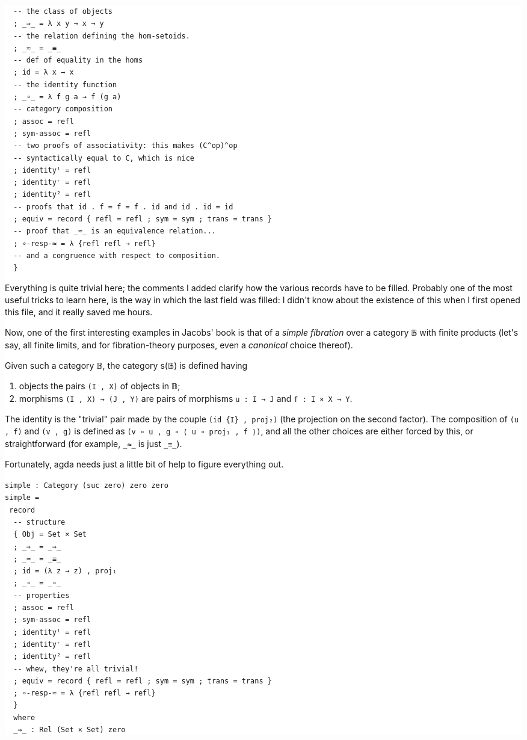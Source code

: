 ```
  -- the class of objects
  ; _⇒_ = λ x y → x → y
  -- the relation defining the hom-setoids.
  ; _≈_ = _≡_
  -- def of equality in the homs
  ; id = λ x → x
  -- the identity function
  ; _∘_ = λ f g a → f (g a)
  -- category composition
  ; assoc = refl
  ; sym-assoc = refl
  -- two proofs of associativity: this makes (C^op)^op
  -- syntactically equal to C, which is nice
  ; identityˡ = refl
  ; identityʳ = refl
  ; identity² = refl
  -- proofs that id . f = f = f . id and id . id = id
  ; equiv = record { refl = refl ; sym = sym ; trans = trans }
  -- proof that _≈_ is an equivalence relation...
  ; ∘-resp-≈ = λ {refl refl → refl}
  -- and a congruence with respect to composition.
  }
```
Everything is quite trivial here; the comments I added clarify how the various records have to be filled. Probably one of the most useful tricks to learn here, is the way in which the last field was filled: I didn't know about the existence of this when I first opened this file, and it really saved me hours.

Now, one of the first interesting examples in Jacobs' book is that of a *simple fibration* over a category 𝔹 with finite products (let's say, all finite limits, and for fibration-theory purposes, even a *canonical* choice thereof).

Given such a category 𝔹, the category s(𝔹) is defined having

1. objects the pairs `(I , X)` of objects in 𝔹;
2. morphisms `(I , X) → (J , Y)` are pairs of morphisms `u : I → J` and `f : I × X → Y`.

The identity is the "trivial" pair made by the couple `(id {I} , proj₂)` (the projection on the second factor). The composition of `(u , f)` and `(v , g)` is defined as `(v ∘ u , g ∘ ⟨ u ∘ proj₁ , f ⟩)`, and all the other choices are either forced by this, or straightforward (for example, `_≈_` is just `_≡_`).

Fortunately, agda needs just a little bit of help to figure everything out.
```
simple : Category (suc zero) zero zero
simple =
 record
  -- structure
  { Obj = Set × Set
  ; _⇒_ = _⇒_
  ; _≈_ = _≡_
  ; id = (λ z → z) , proj₁
  ; _∘_ = _∘_
  -- properties
  ; assoc = refl
  ; sym-assoc = refl
  ; identityˡ = refl
  ; identityʳ = refl
  ; identity² = refl
  -- whew, they're all trivial!
  ; equiv = record { refl = refl ; sym = sym ; trans = trans }
  ; ∘-resp-≈ = λ {refl refl → refl}
  }
  where
  _⇒_ : Rel (Set × Set) zero
```